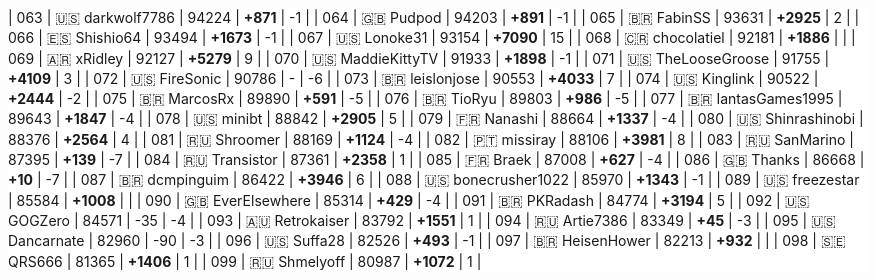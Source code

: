 | 063  | 🇺🇸 darkwolf7786        | 94224  |    **+871**    |      -1       |
| 064  | 🇬🇧 Pudpod              | 94203  |    **+891**    |      -1       |
| 065  | 🇧🇷 FabinSS             | 93631  |   **+2925**    |       2       |
| 066  | 🇪🇸 Shishio64           | 93494  |   **+1673**    |      -1       |
| 067  | 🇺🇸 Lonoke31            | 93154  |   **+7090**    |      15       |
| 068  | 🇨🇷 chocolatiel         | 92181  |   **+1886**    |               |
| 069  | 🇦🇷 xRidley             | 92127  |   **+5279**    |       9       |
| 070  | 🇺🇸 MaddieKittyTV       | 91933  |   **+1898**    |      -1       |
| 071  | 🇺🇸 TheLooseGroose      | 91755  |   **+4109**    |       3       |
| 072  | 🇺🇸 FireSonic           | 90786  |       -        |      -6       |
| 073  | 🇧🇷 leislonjose         | 90553  |   **+4033**    |       7       |
| 074  | 🇺🇸 Kinglink            | 90522  |   **+2444**    |      -2       |
| 075  | 🇧🇷 MarcosRx            | 89890  |    **+591**    |      -5       |
| 076  | 🇧🇷 TioRyu              | 89803  |    **+986**    |      -5       |
| 077  | 🇧🇷 IantasGames1995     | 89643  |   **+1847**    |      -4       |
| 078  | 🇺🇸 minibt              | 88842  |   **+2905**    |       5       |
| 079  | 🇫🇷 Nanashi             | 88664  |   **+1337**    |      -4       |
| 080  | 🇺🇸 Shinrashinobi       | 88376  |   **+2564**    |       4       |
| 081  | 🇷🇺 Shroomer            | 88169  |   **+1124**    |      -4       |
| 082  | 🇵🇹 missiray            | 88106  |   **+3981**    |       8       |
| 083  | 🇷🇺 SanMarino           | 87395  |    **+139**    |      -7       |
| 084  | 🇷🇺 Transistor          | 87361  |   **+2358**    |       1       |
| 085  | 🇫🇷 Braek               | 87008  |    **+627**    |      -4       |
| 086  | 🇬🇧 Thanks              | 86668  |    **+10**     |      -7       |
| 087  | 🇧🇷 dcmpinguim          | 86422  |   **+3946**    |       6       |
| 088  | 🇺🇸 bonecrusher1022     | 85970  |   **+1343**    |      -1       |
| 089  | 🇺🇸 freezestar          | 85584  |   **+1008**    |               |
| 090  | 🇬🇧 EverElsewhere       | 85314  |    **+429**    |      -4       |
| 091  | 🇧🇷 PKRadash            | 84774  |   **+3194**    |       5       |
| 092  | 🇺🇸 GOGZero             | 84571  |      -35       |      -4       |
| 093  | 🇦🇺 Retrokaiser         | 83792  |   **+1551**    |       1       |
| 094  | 🇷🇺 Artie7386           | 83349  |    **+45**     |      -3       |
| 095  | 🇺🇸 Dancarnate          | 82960  |      -90       |      -3       |
| 096  | 🇺🇸 Suffa28             | 82526  |    **+493**    |      -1       |
| 097  | 🇧🇷 HeisenHower         | 82213  |    **+932**    |               |
| 098  | 🇸🇪 QRS666              | 81365  |   **+1406**    |       1       |
| 099  | 🇷🇺 Shmelyoff           | 80987  |   **+1072**    |       1       |